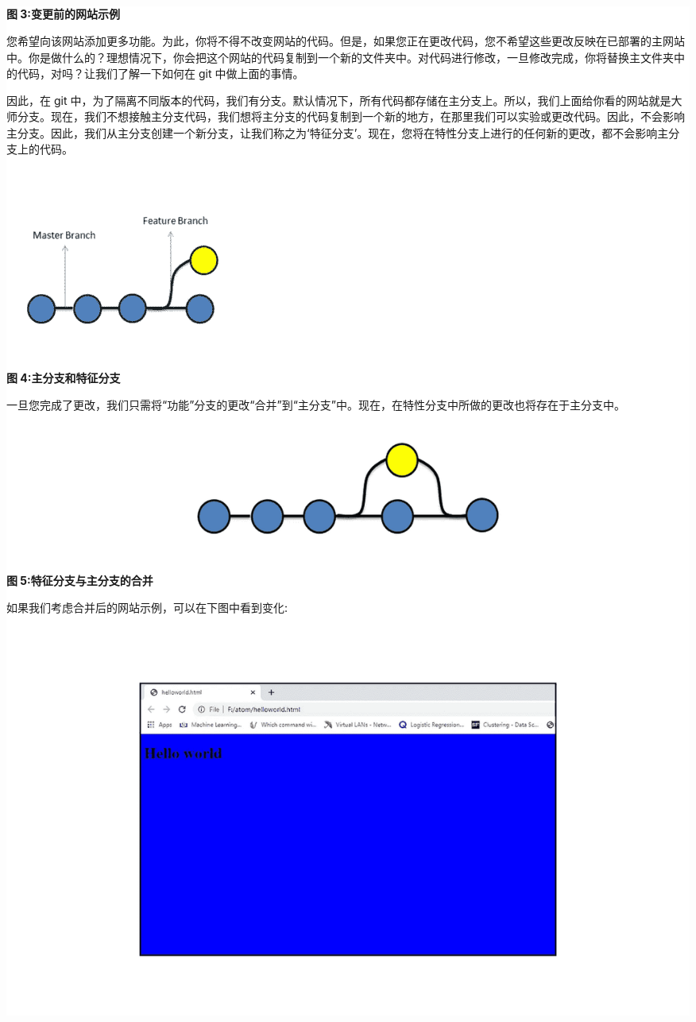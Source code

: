 **图 3:变更前的网站示例**

您希望向该网站添加更多功能。为此，你将不得不改变网站的代码。但是，如果您正在更改代码，您不希望这些更改反映在已部署的主网站中。你是做什么的？理想情况下，你会把这个网站的代码复制到一个新的文件夹中。对代码进行修改，一旦修改完成，你将替换主文件夹中的代码，对吗？让我们了解一下如何在 git 中做上面的事情。

因此，在 git 中，为了隔离不同版本的代码，我们有分支。默认情况下，所有代码都存储在主分支上。所以，我们上面给你看的网站就是大师分支。现在，我们不想接触主分支代码，我们想将主分支的代码复制到一个新的地方，在那里我们可以实验或更改代码。因此，不会影响主分支。因此，我们从主分支创建一个新分支，让我们称之为‘特征分支’。现在，您将在特性分支上进行的任何新的更改，都不会影响主分支上的代码。

![](img/72ef7a565dca14543ce350f87c419193.png)

**图 4:主分支和特征分支**

一旦您完成了更改，我们只需将“功能”分支的更改“合并”到“主分支”中。现在，在特性分支中所做的更改也将存在于主分支中。

![](img/e9c24b63ed21d4fb3f71a9d733641ace.png)

**图 5:特征分支与主分支的合并**

如果我们考虑合并后的网站示例，可以在下图中看到变化:

![](img/27e840055bb44f69e25f86dfe0127553.png)
